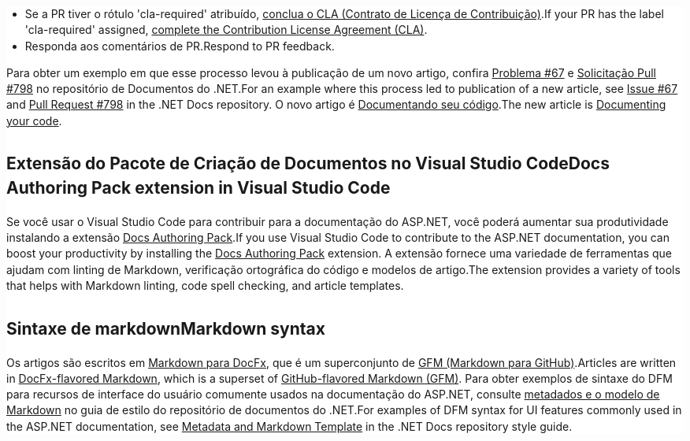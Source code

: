 * <span data-ttu-id="d43c6-116">Se a PR tiver o rótulo 'cla-required' atribuído, [conclua o CLA (Contrato de Licença de Contribuição)](https://cla.dotnetfoundation.org/).</span><span class="sxs-lookup"><span data-stu-id="d43c6-116">If your PR has the label 'cla-required' assigned, [complete the Contribution License Agreement (CLA)](https://cla.dotnetfoundation.org/).</span></span>
* <span data-ttu-id="d43c6-117">Responda aos comentários de PR.</span><span class="sxs-lookup"><span data-stu-id="d43c6-117">Respond to PR feedback.</span></span>

<span data-ttu-id="d43c6-118">Para obter um exemplo em que esse processo levou à publicação de um novo artigo, confira [Problema &num;67](https://github.com/dotnet/docs/issues/67) e [Solicitação Pull &num;798](https://github.com/dotnet/docs/pull/798) no repositório de Documentos do .NET.</span><span class="sxs-lookup"><span data-stu-id="d43c6-118">For an example where this process led to publication of a new article, see [Issue &num;67](https://github.com/dotnet/docs/issues/67) and [Pull Request &num;798](https://github.com/dotnet/docs/pull/798) in the .NET Docs repository.</span></span> <span data-ttu-id="d43c6-119">O novo artigo é [Documentando seu código](https://docs.microsoft.com/dotnet/articles/csharp/codedoc).</span><span class="sxs-lookup"><span data-stu-id="d43c6-119">The new article is [Documenting your code](https://docs.microsoft.com/dotnet/articles/csharp/codedoc).</span></span>

## <a name="docs-authoring-pack-extension-in-visual-studio-code"></a><span data-ttu-id="d43c6-120">Extensão do Pacote de Criação de Documentos no Visual Studio Code</span><span class="sxs-lookup"><span data-stu-id="d43c6-120">Docs Authoring Pack extension in Visual Studio Code</span></span>

<span data-ttu-id="d43c6-121">Se você usar o Visual Studio Code para contribuir para a documentação do ASP.NET, você poderá aumentar sua produtividade instalando a extensão [Docs Authoring Pack](https://marketplace.visualstudio.com/items?itemName=docsmsft.docs-authoring-pack).</span><span class="sxs-lookup"><span data-stu-id="d43c6-121">If you use Visual Studio Code to contribute to the ASP.NET documentation, you can boost your productivity by installing the [Docs Authoring Pack](https://marketplace.visualstudio.com/items?itemName=docsmsft.docs-authoring-pack) extension.</span></span> <span data-ttu-id="d43c6-122">A extensão fornece uma variedade de ferramentas que ajudam com linting de Markdown, verificação ortográfica do código e modelos de artigo.</span><span class="sxs-lookup"><span data-stu-id="d43c6-122">The extension provides a variety of tools that helps with Markdown linting, code spell checking, and article templates.</span></span>

## <a name="markdown-syntax"></a><span data-ttu-id="d43c6-123">Sintaxe de markdown</span><span class="sxs-lookup"><span data-stu-id="d43c6-123">Markdown syntax</span></span>

<span data-ttu-id="d43c6-124">Os artigos são escritos em [Markdown para DocFx](https://dotnet.github.io/docfx/spec/docfx_flavored_markdown.html), que é um superconjunto de [GFM (Markdown para GitHub)](https://guides.github.com/features/mastering-markdown/).</span><span class="sxs-lookup"><span data-stu-id="d43c6-124">Articles are written in [DocFx-flavored Markdown](https://dotnet.github.io/docfx/spec/docfx_flavored_markdown.html), which is a superset of [GitHub-flavored Markdown (GFM)](https://guides.github.com/features/mastering-markdown/).</span></span> <span data-ttu-id="d43c6-125">Para obter exemplos de sintaxe do DFM para recursos de interface do usuário comumente usados na documentação do ASP.NET, consulte [metadados e o modelo de Markdown](https://github.com/dotnet/docs/blob/master/styleguide/template.md) no guia de estilo do repositório de documentos do .NET.</span><span class="sxs-lookup"><span data-stu-id="d43c6-125">For examples of DFM syntax for UI features commonly used in the ASP.NET documentation, see [Metadata and Markdown Template](https://github.com/dotnet/docs/blob/master/styleguide/template.md) in the .NET Docs repository style guide.</span></span>
